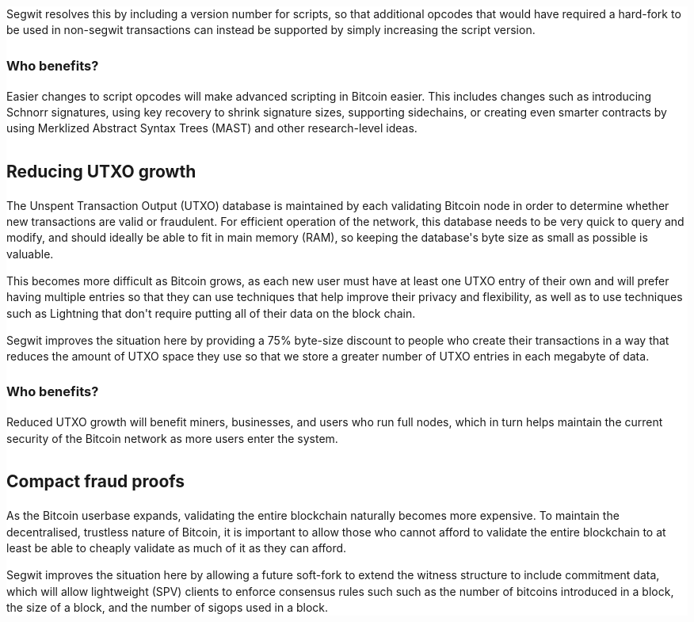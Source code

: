 Segwit resolves this by including a version number for scripts, so that
additional opcodes that would have required a hard-fork to be used
in non-segwit transactions can instead be supported by simply increasing the
script version.

### Who benefits?

Easier changes to script opcodes will make advanced scripting in Bitcoin
easier. This includes changes such as introducing Schnorr signatures,
using key recovery to shrink signature sizes, supporting sidechains,
or creating even smarter contracts by using Merklized Abstract Syntax
Trees (MAST) and other research-level ideas.

## Reducing UTXO growth

The Unspent Transaction Output (UTXO) database is maintained by each
validating Bitcoin node in order to determine whether new transactions are
valid or fraudulent. For efficient operation of the network, this database
needs to be very quick to query and modify, and should ideally be able
to fit in main memory (RAM), so keeping the database's
byte size as small as possible is valuable.

This becomes more difficult as Bitcoin grows, as each new user must have
at least one UTXO entry of their own and will prefer having multiple
entries so that they can use techniques that help improve their privacy
and flexibility, as well as to use techniques such as Lightning that
don't require putting all of their data on the block chain.

Segwit improves the situation here by providing a 75% byte-size discount
to people who create their transactions in a way that reduces the amount
of UTXO space they use so that we store a greater number of UTXO entries
in each megabyte of data.

### Who benefits?

Reduced UTXO growth will benefit miners, businesses, and users who run full nodes,
which in turn helps maintain the current security of the Bitcoin network
as more users enter the system.

## Compact fraud proofs

As the Bitcoin userbase expands, validating the entire blockchain
naturally becomes more expensive. To maintain the decentralised, trustless
nature of Bitcoin, it is important to allow those who cannot afford to
validate the entire blockchain to at least be able to cheaply validate
as much of it as they can afford.

Segwit improves the situation here by allowing a future soft-fork to
extend the witness structure to include commitment data, which will allow lightweight (SPV)
clients to enforce consensus rules such such as the number of bitcoins
introduced in a block, the size of a block, and the number of sigops
used in a block.
